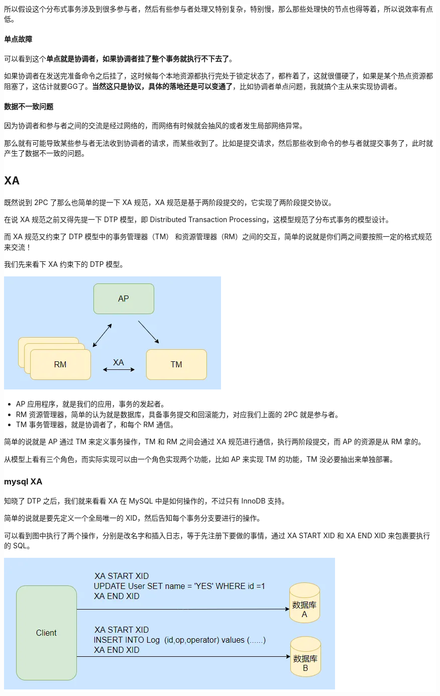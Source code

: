 所以假设这个分布式事务涉及到很多参与者，然后有些参与者处理又特别复杂，特别慢，那么那些处理快的节点也得等着，所以说效率有点低。

#### 单点故障

可以看到这个**单点就是协调者，如果协调者挂了整个事务就执行不下去了**。

如果协调者在发送完准备命令之后挂了，这时候每个本地资源都执行完处于锁定状态了，都杵着了，这就很僵硬了，如果是某个热点资源都阻塞了，这估计就要GG了。**当然这只是协议，具体的落地还是可以变通了**，比如协调者单点问题，我就搞个主从来实现协调者。

#### 数据不一致问题

因为协调者和参与者之间的交流是经过网络的，而网络有时候就会抽风的或者发生局部网络异常。

那么就有可能导致某些参与者无法收到协调者的请求，而某些收到了。比如是提交请求，然后那些收到命令的参与者就提交事务了，此时就产生了数据不一致的问题。

## XA

既然说到 2PC 了那么也简单的提一下 XA 规范，XA 规范是基于两阶段提交的，它实现了两阶段提交协议。

在说 XA 规范之前又得先提一下 DTP 模型，即 Distributed Transaction Processing，这模型规范了分布式事务的模型设计。

而 XA 规范又约束了 DTP 模型中的事务管理器（TM） 和资源管理器（RM）之间的交互，简单的说就是你们两之间要按照一定的格式规范来交流！

我们先来看下 XA 约束下的 DTP 模型。

![图片](img/002.png)

- AP 应用程序，就是我们的应用，事务的发起者。
- RM 资源管理器，简单的认为就是数据库，具备事务提交和回滚能力，对应我们上面的 2PC 就是参与者。
- TM 事务管理器，就是协调者了，和每个 RM 通信。

简单的说就是 AP 通过 TM 来定义事务操作，TM 和 RM 之间会通过 XA 规范进行通信，执行两阶段提交，而 AP 的资源是从 RM 拿的。

从模型上看有三个角色，而实际实现可以由一个角色实现两个功能，比如 AP 来实现 TM 的功能，TM 没必要抽出来单独部署。

###  mysql XA

知晓了 DTP 之后，我们就来看看 XA 在 MySQL 中是如何操作的，不过只有 InnoDB 支持。

简单的说就是要先定义一个全局唯一的 XID，然后告知每个事务分支要进行的操作。

可以看到图中执行了两个操作，分别是改名字和插入日志，等于先注册下要做的事情，通过 XA START XID 和 XA END XID 来包裹要执行的 SQL。

![图片](img\003.png)
